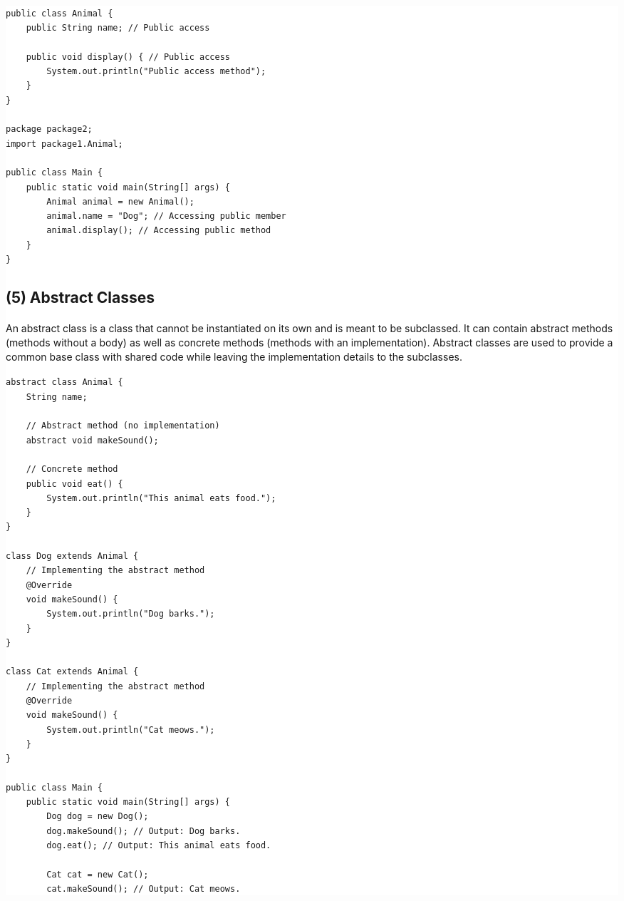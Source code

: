 ```
public class Animal {
    public String name; // Public access

    public void display() { // Public access
        System.out.println("Public access method");
    }
}

package package2;
import package1.Animal;

public class Main {
    public static void main(String[] args) {
        Animal animal = new Animal();
        animal.name = "Dog"; // Accessing public member
        animal.display(); // Accessing public method
    }
}
```
## (5) Abstract Classes

An abstract class is a class that cannot be instantiated on its own and is meant to be subclassed. It can contain abstract methods (methods without a body) as well as concrete methods (methods with an implementation). Abstract classes are used to provide a common base class with shared code while leaving the implementation details to the subclasses.

```
abstract class Animal {
    String name;

    // Abstract method (no implementation)
    abstract void makeSound();

    // Concrete method
    public void eat() {
        System.out.println("This animal eats food.");
    }
}

class Dog extends Animal {
    // Implementing the abstract method
    @Override
    void makeSound() {
        System.out.println("Dog barks.");
    }
}

class Cat extends Animal {
    // Implementing the abstract method
    @Override
    void makeSound() {
        System.out.println("Cat meows.");
    }
}

public class Main {
    public static void main(String[] args) {
        Dog dog = new Dog();
        dog.makeSound(); // Output: Dog barks.
        dog.eat(); // Output: This animal eats food.

        Cat cat = new Cat();
        cat.makeSound(); // Output: Cat meows.
```